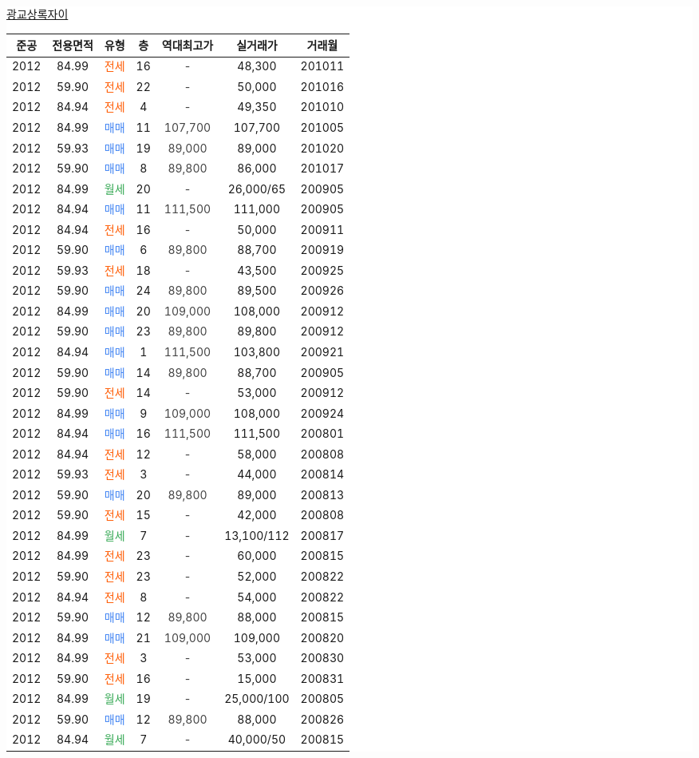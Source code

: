 [광교상록자이](https://search.naver.com/search.naver?query=%EA%B2%BD%EA%B8%B0%EB%8F%84+%EC%9A%A9%EC%9D%B8%EC%8B%9C+%EC%88%98%EC%A7%80%EA%B5%AC+%EC%83%81%ED%98%84%EB%8F%99+%EA%B4%91%EA%B5%90%EC%83%81%EB%A1%9D%EC%9E%90%EC%9D%B4)

|준공|전용면적|유형|층|역대최고가|실거래가|거래월|
|:---:|:---:|:---:|:---:|:---:|:---:|:---:|
|2012|84.99|<span style="color:#ff5a00">전세</span>|16|<span style="color:#444444">-</span>|48,300|201011|
|2012|59.90|<span style="color:#ff5a00">전세</span>|22|<span style="color:#444444">-</span>|50,000|201016|
|2012|84.94|<span style="color:#ff5a00">전세</span>|4|<span style="color:#444444">-</span>|49,350|201010|
|2012|84.99|<span style="color:#4285f3">매매</span>|11|<span style="color:#444444">107,700</span>|107,700|201005|
|2012|59.93|<span style="color:#4285f3">매매</span>|19|<span style="color:#444444">89,000</span>|89,000|201020|
|2012|59.90|<span style="color:#4285f3">매매</span>|8|<span style="color:#444444">89,800</span>|86,000|201017|
|2012|84.99|<span style="color:#34a853">월세</span>|20|<span style="color:#444444">-</span>|26,000/65|200905|
|2012|84.94|<span style="color:#4285f3">매매</span>|11|<span style="color:#444444">111,500</span>|111,000|200905|
|2012|84.94|<span style="color:#ff5a00">전세</span>|16|<span style="color:#444444">-</span>|50,000|200911|
|2012|59.90|<span style="color:#4285f3">매매</span>|6|<span style="color:#444444">89,800</span>|88,700|200919|
|2012|59.93|<span style="color:#ff5a00">전세</span>|18|<span style="color:#444444">-</span>|43,500|200925|
|2012|59.90|<span style="color:#4285f3">매매</span>|24|<span style="color:#444444">89,800</span>|89,500|200926|
|2012|84.99|<span style="color:#4285f3">매매</span>|20|<span style="color:#444444">109,000</span>|108,000|200912|
|2012|59.90|<span style="color:#4285f3">매매</span>|23|<span style="color:#444444">89,800</span>|89,800|200912|
|2012|84.94|<span style="color:#4285f3">매매</span>|1|<span style="color:#444444">111,500</span>|103,800|200921|
|2012|59.90|<span style="color:#4285f3">매매</span>|14|<span style="color:#444444">89,800</span>|88,700|200905|
|2012|59.90|<span style="color:#ff5a00">전세</span>|14|<span style="color:#444444">-</span>|53,000|200912|
|2012|84.99|<span style="color:#4285f3">매매</span>|9|<span style="color:#444444">109,000</span>|108,000|200924|
|2012|84.94|<span style="color:#4285f3">매매</span>|16|<span style="color:#444444">111,500</span>|111,500|200801|
|2012|84.94|<span style="color:#ff5a00">전세</span>|12|<span style="color:#444444">-</span>|58,000|200808|
|2012|59.93|<span style="color:#ff5a00">전세</span>|3|<span style="color:#444444">-</span>|44,000|200814|
|2012|59.90|<span style="color:#4285f3">매매</span>|20|<span style="color:#444444">89,800</span>|89,000|200813|
|2012|59.90|<span style="color:#ff5a00">전세</span>|15|<span style="color:#444444">-</span>|42,000|200808|
|2012|84.99|<span style="color:#34a853">월세</span>|7|<span style="color:#444444">-</span>|13,100/112|200817|
|2012|84.99|<span style="color:#ff5a00">전세</span>|23|<span style="color:#444444">-</span>|60,000|200815|
|2012|59.90|<span style="color:#ff5a00">전세</span>|23|<span style="color:#444444">-</span>|52,000|200822|
|2012|84.94|<span style="color:#ff5a00">전세</span>|8|<span style="color:#444444">-</span>|54,000|200822|
|2012|59.90|<span style="color:#4285f3">매매</span>|12|<span style="color:#444444">89,800</span>|88,000|200815|
|2012|84.99|<span style="color:#4285f3">매매</span>|21|<span style="color:#444444">109,000</span>|109,000|200820|
|2012|84.99|<span style="color:#ff5a00">전세</span>|3|<span style="color:#444444">-</span>|53,000|200830|
|2012|59.90|<span style="color:#ff5a00">전세</span>|16|<span style="color:#444444">-</span>|15,000|200831|
|2012|84.99|<span style="color:#34a853">월세</span>|19|<span style="color:#444444">-</span>|25,000/100|200805|
|2012|59.90|<span style="color:#4285f3">매매</span>|12|<span style="color:#444444">89,800</span>|88,000|200826|
|2012|84.94|<span style="color:#34a853">월세</span>|7|<span style="color:#444444">-</span>|40,000/50|200815|